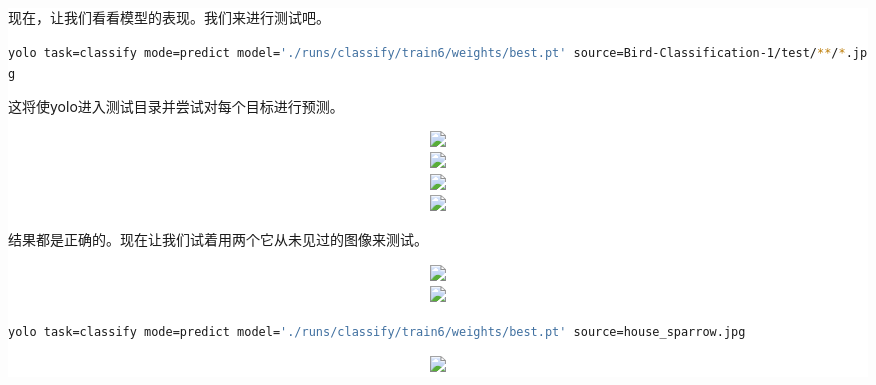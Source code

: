 现在，让我们看看模型的表现。我们来进行测试吧。

```bash
yolo task=classify mode=predict model='./runs/classify/train6/weights/best.pt' source=Bird-Classification-1/test/**/*.jpg
```
这将使yolo进入测试目录并尝试对每个目标进行预测。
<div align="center">
    <img width={800} 
     src="https://files.seeedstudio.com/wiki/wiki-ranger/Contributions/YOLOv8_custom_classification_reComputer_J4012/18_image.png" />
</div>
<div align="center">
    <img width={300} 
     src="https://files.seeedstudio.com/wiki/wiki-ranger/Contributions/YOLOv8_custom_classification_reComputer_J4012/19_image.png" />
</div>
<div align="center">
    <img width={300} 
     src="https://files.seeedstudio.com/wiki/wiki-ranger/Contributions/YOLOv8_custom_classification_reComputer_J4012/20_image.png" />
</div>
<div align="center">
    <img width={300} 
     src="https://files.seeedstudio.com/wiki/wiki-ranger/Contributions/YOLOv8_custom_classification_reComputer_J4012/21_image.png" />
</div>

结果都是正确的。现在让我们试着用两个它从未见过的图像来测试。

<div align="center">
    <img width={300} 
     src="https://files.seeedstudio.com/wiki/wiki-ranger/Contributions/YOLOv8_custom_classification_reComputer_J4012/22_image.png" />
</div>
<div align="center">
    <img width={300} 
     src="https://files.seeedstudio.com/wiki/wiki-ranger/Contributions/YOLOv8_custom_classification_reComputer_J4012/23_image.png" />
</div>

```bash
yolo task=classify mode=predict model='./runs/classify/train6/weights/best.pt' source=house_sparrow.jpg
```
<div align="center">
    <img width={300} 
     src="https://files.seeedstudio.com/wiki/wiki-ranger/Contributions/YOLOv8_custom_classification_reComputer_J4012/24_image.png" />
</div>
